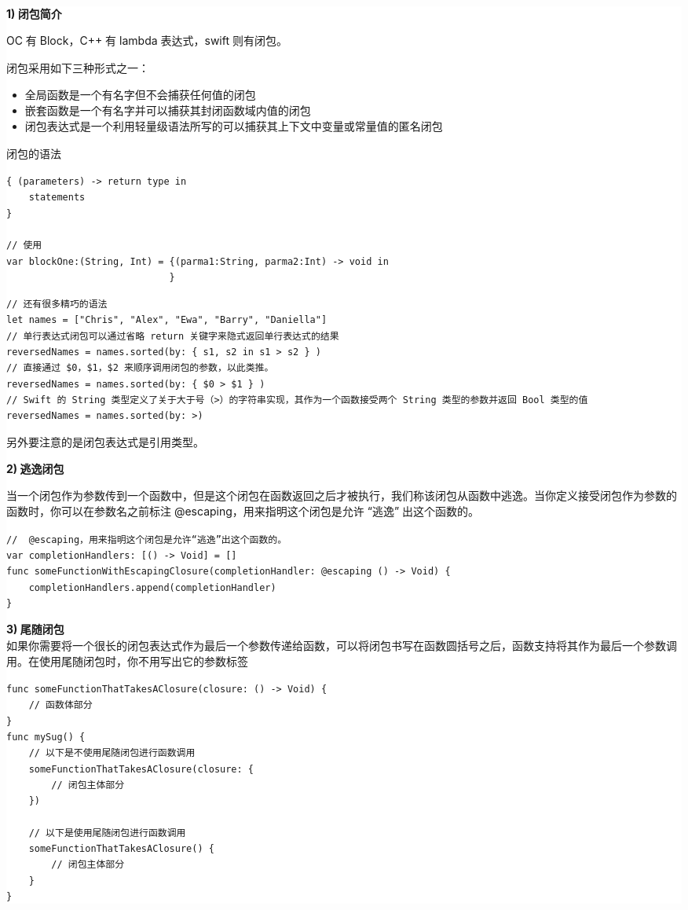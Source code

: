 **1) 闭包简介**

OC 有 Block，C++ 有 lambda 表达式，swift 则有闭包。

闭包采用如下三种形式之一：

*   全局函数是一个有名字但不会捕获任何值的闭包
*   嵌套函数是一个有名字并可以捕获其封闭函数域内值的闭包
*   闭包表达式是一个利用轻量级语法所写的可以捕获其上下文中变量或常量值的匿名闭包

闭包的语法

```
{ (parameters) -> return type in
    statements
}

// 使用
var blockOne:(String, Int) = {(parma1:String, parma2:Int) -> void in 
                             }

```

```
// 还有很多精巧的语法
let names = ["Chris", "Alex", "Ewa", "Barry", "Daniella"]
// 单行表达式闭包可以通过省略 return 关键字来隐式返回单行表达式的结果
reversedNames = names.sorted(by: { s1, s2 in s1 > s2 } )
// 直接通过 $0，$1，$2 来顺序调用闭包的参数，以此类推。
reversedNames = names.sorted(by: { $0 > $1 } )
// Swift 的 String 类型定义了关于大于号（>）的字符串实现，其作为一个函数接受两个 String 类型的参数并返回 Bool 类型的值
reversedNames = names.sorted(by: >)

```

另外要注意的是闭包表达式是引用类型。

**2) 逃逸闭包**

当一个闭包作为参数传到一个函数中，但是这个闭包在函数返回之后才被执行，我们称该闭包从函数中逃逸。当你定义接受闭包作为参数的函数时，你可以在参数名之前标注 @escaping，用来指明这个闭包是允许 “逃逸” 出这个函数的。

```
//  @escaping，用来指明这个闭包是允许“逃逸”出这个函数的。
var completionHandlers: [() -> Void] = []
func someFunctionWithEscapingClosure(completionHandler: @escaping () -> Void) {
    completionHandlers.append(completionHandler)
}

```

**3) 尾随闭包**  
如果你需要将一个很长的闭包表达式作为最后一个参数传递给函数，可以将闭包书写在函数圆括号之后，函数支持将其作为最后一个参数调用。在使用尾随闭包时，你不用写出它的参数标签

```
func someFunctionThatTakesAClosure(closure: () -> Void) {
    // 函数体部分
}
func mySug() {
    // 以下是不使用尾随闭包进行函数调用
    someFunctionThatTakesAClosure(closure: {
        // 闭包主体部分
    })

    // 以下是使用尾随闭包进行函数调用
    someFunctionThatTakesAClosure() {
        // 闭包主体部分
    }
}

```